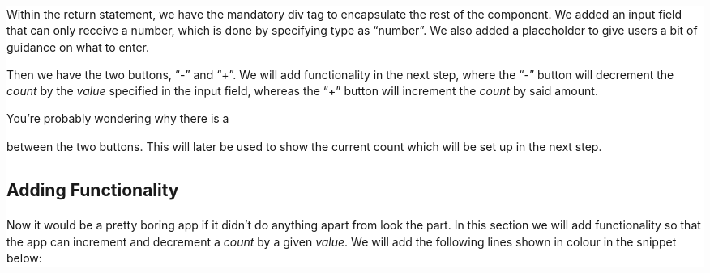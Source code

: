 Within the return statement, we have the mandatory div tag to encapsulate the rest of the component. We added an input field that can only receive a number, which is done by specifying type as “number”. We also added a placeholder to give users a bit of guidance on what to enter.

Then we have the two buttons, “-” and “+”. We will add functionality in the next step, where the “-” button will decrement the _count_ by the _value_ specified in the input field, whereas the “+” button will increment the _count_ by said amount.

You’re probably wondering why there is a <div> between the two buttons. This will later be used to show the current count which will be set up in the next step.

## Adding Functionality

Now it would be a pretty boring app if it didn’t do anything apart from look the part. In this section we will add functionality so that the app can increment and decrement a _count_ by a given _value_. We will add the following lines shown in colour in the snippet below:
